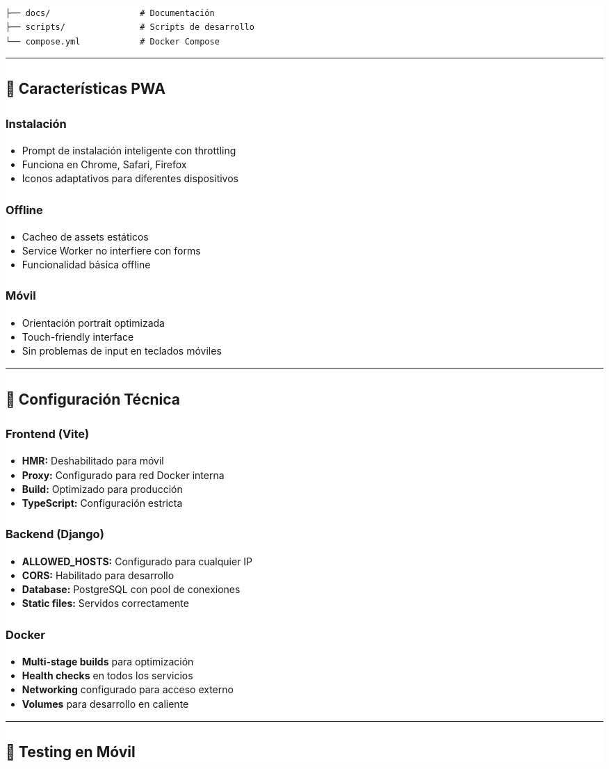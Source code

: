 ```
├── docs/                  # Documentación
├── scripts/               # Scripts de desarrollo
└── compose.yml            # Docker Compose
```

---

## 🎨 **Características PWA**

### **Instalación**
- Prompt de instalación inteligente con throttling
- Funciona en Chrome, Safari, Firefox
- Iconos adaptativos para diferentes dispositivos

### **Offline**
- Cacheo de assets estáticos
- Service Worker no interfiere con forms
- Funcionalidad básica offline

### **Móvil**
- Orientación portrait optimizada
- Touch-friendly interface
- Sin problemas de input en teclados móviles

---

## 🔧 **Configuración Técnica**

### **Frontend (Vite)**
- **HMR:** Deshabilitado para móvil
- **Proxy:** Configurado para red Docker interna
- **Build:** Optimizado para producción
- **TypeScript:** Configuración estricta

### **Backend (Django)**
- **ALLOWED_HOSTS:** Configurado para cualquier IP
- **CORS:** Habilitado para desarrollo
- **Database:** PostgreSQL con pool de conexiones
- **Static files:** Servidos correctamente

### **Docker**
- **Multi-stage builds** para optimización
- **Health checks** en todos los servicios
- **Networking** configurado para acceso externo
- **Volumes** para desarrollo en caliente

---

## 📱 **Testing en Móvil**
